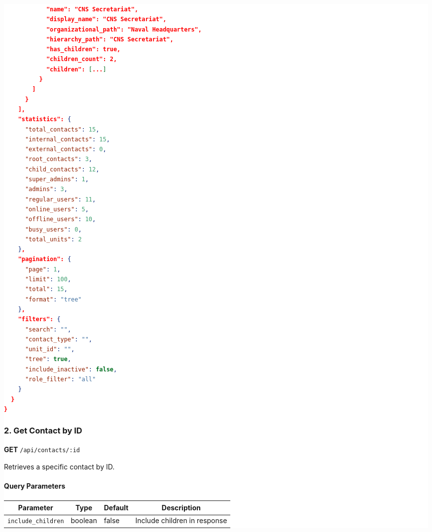```json
            "name": "CNS Secretariat",
            "display_name": "CNS Secretariat",
            "organizational_path": "Naval Headquarters",
            "hierarchy_path": "CNS Secretariat",
            "has_children": true,
            "children_count": 2,
            "children": [...]
          }
        ]
      }
    ],
    "statistics": {
      "total_contacts": 15,
      "internal_contacts": 15,
      "external_contacts": 0,
      "root_contacts": 3,
      "child_contacts": 12,
      "super_admins": 1,
      "admins": 3,
      "regular_users": 11,
      "online_users": 5,
      "offline_users": 10,
      "busy_users": 0,
      "total_units": 2
    },
    "pagination": {
      "page": 1,
      "limit": 100,
      "total": 15,
      "format": "tree"
    },
    "filters": {
      "search": "",
      "contact_type": "",
      "unit_id": "",
      "tree": true,
      "include_inactive": false,
      "role_filter": "all"
    }
  }
}
```

### 2. Get Contact by ID
**GET** `/api/contacts/:id`

Retrieves a specific contact by ID.

#### Query Parameters
| Parameter | Type | Default | Description |
|-----------|------|---------|-------------|
| `include_children` | boolean | false | Include children in response |
